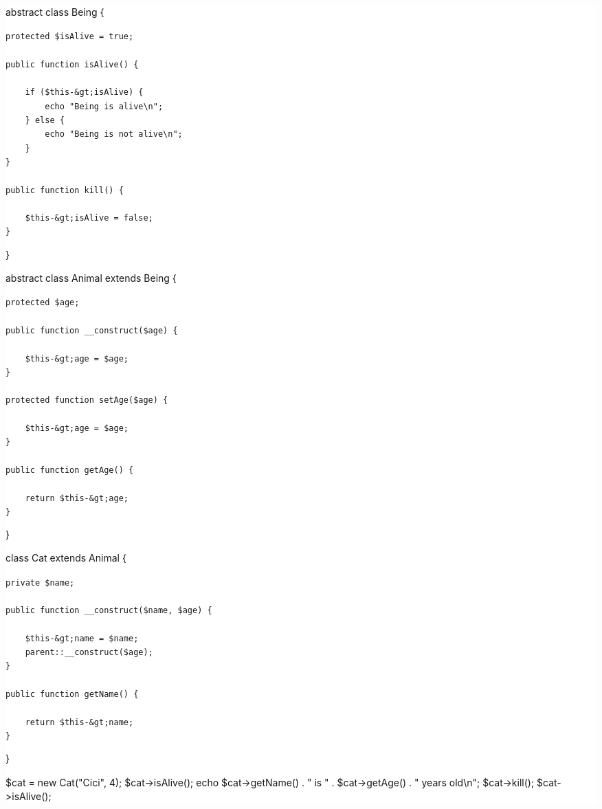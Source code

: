 abstract class Being {

    protected $isAlive = true;

    public function isAlive() {

        if ($this-&gt;isAlive) {
            echo "Being is alive\n";
        } else {
            echo "Being is not alive\n";
        }
    }

    public function kill() {

        $this-&gt;isAlive = false;
    }
}

abstract class Animal extends Being {

    protected $age;

    public function __construct($age) {

        $this-&gt;age = $age;
    }

    protected function setAge($age) {

        $this-&gt;age = $age;
    }

    public function getAge() {

        return $this-&gt;age;
    }
}

class Cat extends Animal {

    private $name;

    public function __construct($name, $age) {

        $this-&gt;name = $name;
        parent::__construct($age);
    }

    public function getName() {

        return $this-&gt;name;
    }
}

$cat = new Cat("Cici", 4);
$cat-&gt;isAlive();
echo $cat-&gt;getName() . " is " .  $cat-&gt;getAge() . " years old\n";
$cat-&gt;kill();
$cat-&gt;isAlive();
